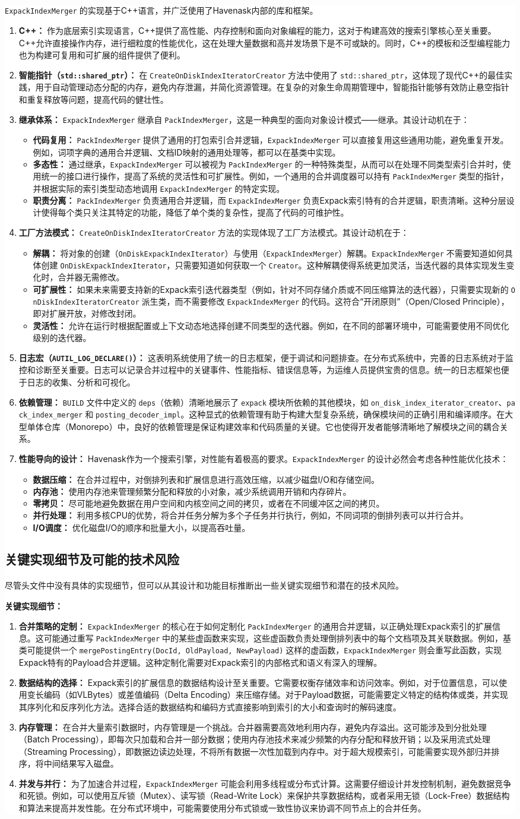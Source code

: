 `ExpackIndexMerger` 的实现基于C++语言，并广泛使用了Havenask内部的库和框架。

1.  **C++：** 作为底层索引实现语言，C++提供了高性能、内存控制和面向对象编程的能力，这对于构建高效的搜索引擎核心至关重要。C++允许直接操作内存，进行细粒度的性能优化，这在处理大量数据和高并发场景下是不可或缺的。同时，C++的模板和泛型编程能力也为构建可复用和可扩展的组件提供了便利。

2.  **智能指针（`std::shared_ptr`）：** 在 `CreateOnDiskIndexIteratorCreator` 方法中使用了 `std::shared_ptr`，这体现了现代C++的最佳实践，用于自动管理动态分配的内存，避免内存泄漏，并简化资源管理。在复杂的对象生命周期管理中，智能指针能够有效防止悬空指针和重复释放等问题，提高代码的健壮性。

3.  **继承体系：** `ExpackIndexMerger` 继承自 `PackIndexMerger`，这是一种典型的面向对象设计模式——继承。其设计动机在于：
    *   **代码复用：** `PackIndexMerger` 提供了通用的打包索引合并逻辑，`ExpackIndexMerger` 可以直接复用这些通用功能，避免重复开发。例如，词项字典的通用合并逻辑、文档ID映射的通用处理等，都可以在基类中实现。
    *   **多态性：** 通过继承，`ExpackIndexMerger` 可以被视为 `PackIndexMerger` 的一种特殊类型，从而可以在处理不同类型索引合并时，使用统一的接口进行操作，提高了系统的灵活性和可扩展性。例如，一个通用的合并调度器可以持有 `PackIndexMerger` 类型的指针，并根据实际的索引类型动态地调用 `ExpackIndexMerger` 的特定实现。
    *   **职责分离：** `PackIndexMerger` 负责通用合并逻辑，而 `ExpackIndexMerger` 负责Expack索引特有的合并逻辑，职责清晰。这种分层设计使得每个类只关注其特定的功能，降低了单个类的复杂性，提高了代码的可维护性。

4.  **工厂方法模式：** `CreateOnDiskIndexIteratorCreator` 方法的实现体现了工厂方法模式。其设计动机在于：
    *   **解耦：** 将对象的创建（`OnDiskExpackIndexIterator`）与使用（`ExpackIndexMerger`）解耦。`ExpackIndexMerger` 不需要知道如何具体创建 `OnDiskExpackIndexIterator`，只需要知道如何获取一个 `Creator`。这种解耦使得系统更加灵活，当迭代器的具体实现发生变化时，合并器无需修改。
    *   **可扩展性：** 如果未来需要支持新的Expack索引迭代器类型（例如，针对不同存储介质或不同压缩算法的迭代器），只需要实现新的 `OnDiskIndexIteratorCreator` 派生类，而不需要修改 `ExpackIndexMerger` 的代码。这符合“开闭原则”（Open/Closed Principle），即对扩展开放，对修改封闭。
    *   **灵活性：** 允许在运行时根据配置或上下文动态地选择创建不同类型的迭代器。例如，在不同的部署环境中，可能需要使用不同优化级别的迭代器。

5.  **日志宏（`AUTIL_LOG_DECLARE()`）：** 这表明系统使用了统一的日志框架，便于调试和问题排查。在分布式系统中，完善的日志系统对于监控和诊断至关重要。日志可以记录合并过程中的关键事件、性能指标、错误信息等，为运维人员提供宝贵的信息。统一的日志框架也便于日志的收集、分析和可视化。

6.  **依赖管理：** `BUILD` 文件中定义的 `deps`（依赖）清晰地展示了 `expack` 模块所依赖的其他模块，如 `on_disk_index_iterator_creator`、`pack_index_merger` 和 `posting_decoder_impl`。这种显式的依赖管理有助于构建大型复杂系统，确保模块间的正确引用和编译顺序。在大型单体仓库（Monorepo）中，良好的依赖管理是保证构建效率和代码质量的关键。它也使得开发者能够清晰地了解模块之间的耦合关系。

7.  **性能导向的设计：** Havenask作为一个搜索引擎，对性能有着极高的要求。`ExpackIndexMerger` 的设计必然会考虑各种性能优化技术：
    *   **数据压缩：** 在合并过程中，对倒排列表和扩展信息进行高效压缩，以减少磁盘I/O和存储空间。
    *   **内存池：** 使用内存池来管理频繁分配和释放的小对象，减少系统调用开销和内存碎片。
    *   **零拷贝：** 尽可能地避免数据在用户空间和内核空间之间的拷贝，或者在不同缓冲区之间的拷贝。
    *   **并行处理：** 利用多核CPU的优势，将合并任务分解为多个子任务并行执行，例如，不同词项的倒排列表可以并行合并。
    *   **I/O调度：** 优化磁盘I/O的顺序和批量大小，以提高吞吐量。

## 关键实现细节及可能的技术风险

尽管头文件中没有具体的实现细节，但可以从其设计和功能目标推断出一些关键实现细节和潜在的技术风险。

**关键实现细节：**

1.  **合并策略的定制：** `ExpackIndexMerger` 的核心在于如何定制化 `PackIndexMerger` 的通用合并逻辑，以正确处理Expack索引的扩展信息。这可能通过重写 `PackIndexMerger` 中的某些虚函数来实现，这些虚函数负责处理倒排列表中的每个文档项及其关联数据。例如，基类可能提供一个 `mergePostingEntry(DocId, OldPayload, NewPayload)` 这样的虚函数，`ExpackIndexMerger` 则会重写此函数，实现Expack特有的Payload合并逻辑。这种定制化需要对Expack索引的内部格式和语义有深入的理解。

2.  **数据结构的选择：** Expack索引的扩展信息的数据结构设计至关重要。它需要权衡存储效率和访问效率。例如，对于位置信息，可以使用变长编码（如VLBytes）或差值编码（Delta Encoding）来压缩存储。对于Payload数据，可能需要定义特定的结构体或类，并实现其序列化和反序列化方法。选择合适的数据结构和编码方式直接影响到索引的大小和查询时的解码速度。

3.  **内存管理：** 在合并大量索引数据时，内存管理是一个挑战。合并器需要高效地利用内存，避免内存溢出。这可能涉及到分批处理（Batch Processing），即每次只加载和合并一部分数据；使用内存池技术来减少频繁的内存分配和释放开销；以及采用流式处理（Streaming Processing），即数据边读边处理，不将所有数据一次性加载到内存中。对于超大规模索引，可能需要实现外部归并排序，将中间结果写入磁盘。

4.  **并发与并行：** 为了加速合并过程，`ExpackIndexMerger` 可能会利用多线程或分布式计算。这需要仔细设计并发控制机制，避免数据竞争和死锁。例如，可以使用互斥锁（Mutex）、读写锁（Read-Write Lock）来保护共享数据结构，或者采用无锁（Lock-Free）数据结构和算法来提高并发性能。在分布式环境中，可能需要使用分布式锁或一致性协议来协调不同节点上的合并任务。
